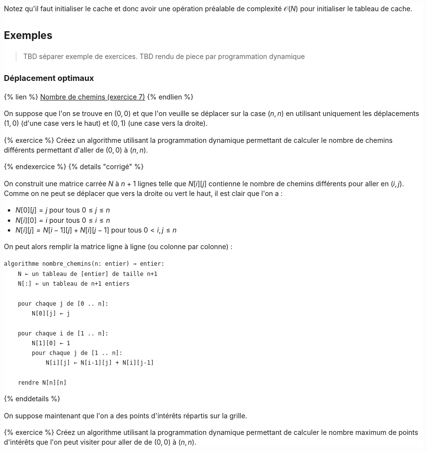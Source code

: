 Notez qu'il faut initialiser le cache et donc avoir une opération préalable de complexité $\mathcal{O}(N)$ pour initialiser le tableau de cache.

## Exemples

> TBD séparer exemple de exercices.
> TBD rendu de piece par programmation dynamique

### Déplacement optimaux

{% lien %}
[Nombre de chemins (exercice 7)](https://www.mathly.fr/prog_dyn.pdf)
{% endlien %}

On suppose que l'on se trouve en $(0, 0)$ et que l'on veuille se déplacer sur la case $(n, n)$ en utilisant uniquement les déplacements $(1, 0)$ (d'une case vers le haut) et $(0, 1)$ (une case vers la droite).

{% exercice %}
Créez un algorithme utilisant la programmation dynamique permettant de calculer le nombre de chemins différents permettant d'aller de $(0, 0)$ à $(n, n)$.

{% endexercice %}
{% details "corrigé" %}

On construit une matrice carrée $N$ à $n+1$ lignes telle que $N[i][j]$ contienne le nombre de chemins différents pour aller en $(i, j)$. Comme on ne peut se déplacer que vers la droite ou vert le haut, il est clair que l'on a :

- $N[0][j] = j$ pour tous $0\leq j \leq n$
- $N[i][0] = i$ pour tous $0\leq i \leq n$
- $N[i][j] = N[i-1][j] + N[i][j-1]$ pour tous $0 < i, j \leq n$

On peut alors remplir la matrice ligne à ligne (ou colonne par colonne) :

```pseudocode
algorithme nombre_chemins(n: entier) → entier:
    N ← un tableau de [entier] de taille n+1
    N[:] ← un tableau de n+1 entiers

    pour chaque j de [0 .. n]:
        N[0][j] ← j

    pour chaque i de [1 .. n]:
        N[1][0] ← 1
        pour chaque j de [1 .. n]:
            N[i][j] ← N[i-1][j] + N[i][j-1]
        
    rendre N[n][n]
```

{% enddetails %}

On suppose maintenant que l'on a des points d'intérêts répartis sur la grille.

{% exercice %}
Créez un algorithme utilisant la programmation dynamique permettant de calculer le nombre maximum de points d'intérêts que l'on peut visiter pour aller de de $(0, 0)$ à $(n, n)$.
